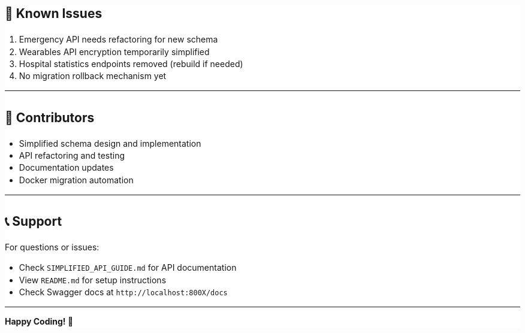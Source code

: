 
## 🐛 Known Issues

1. Emergency API needs refactoring for new schema
2. Wearables API encryption temporarily simplified
3. Hospital statistics endpoints removed (rebuild if needed)
4. No migration rollback mechanism yet

---

## 👥 Contributors

- Simplified schema design and implementation
- API refactoring and testing
- Documentation updates
- Docker migration automation

---

## 📞 Support

For questions or issues:
- Check `SIMPLIFIED_API_GUIDE.md` for API documentation
- View `README.md` for setup instructions
- Check Swagger docs at `http://localhost:800X/docs`

---

**Happy Coding! 🚀**
